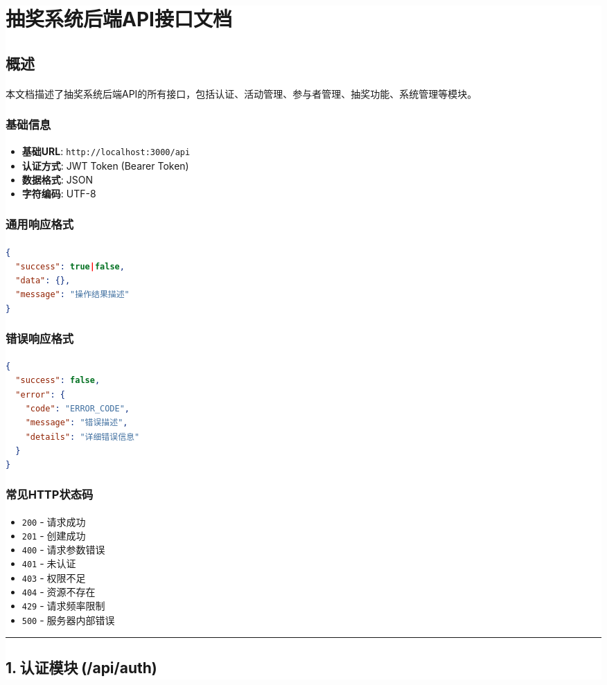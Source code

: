 # 抽奖系统后端API接口文档

## 概述

本文档描述了抽奖系统后端API的所有接口，包括认证、活动管理、参与者管理、抽奖功能、系统管理等模块。

### 基础信息

- **基础URL**: `http://localhost:3000/api`
- **认证方式**: JWT Token (Bearer Token)
- **数据格式**: JSON
- **字符编码**: UTF-8

### 通用响应格式

```json
{
  "success": true|false,
  "data": {},
  "message": "操作结果描述"
}
```

### 错误响应格式

```json
{
  "success": false,
  "error": {
    "code": "ERROR_CODE",
    "message": "错误描述",
    "details": "详细错误信息"
  }
}
```

### 常见HTTP状态码

- `200` - 请求成功
- `201` - 创建成功
- `400` - 请求参数错误
- `401` - 未认证
- `403` - 权限不足
- `404` - 资源不存在
- `429` - 请求频率限制
- `500` - 服务器内部错误

---

## 1. 认证模块 (/api/auth)

